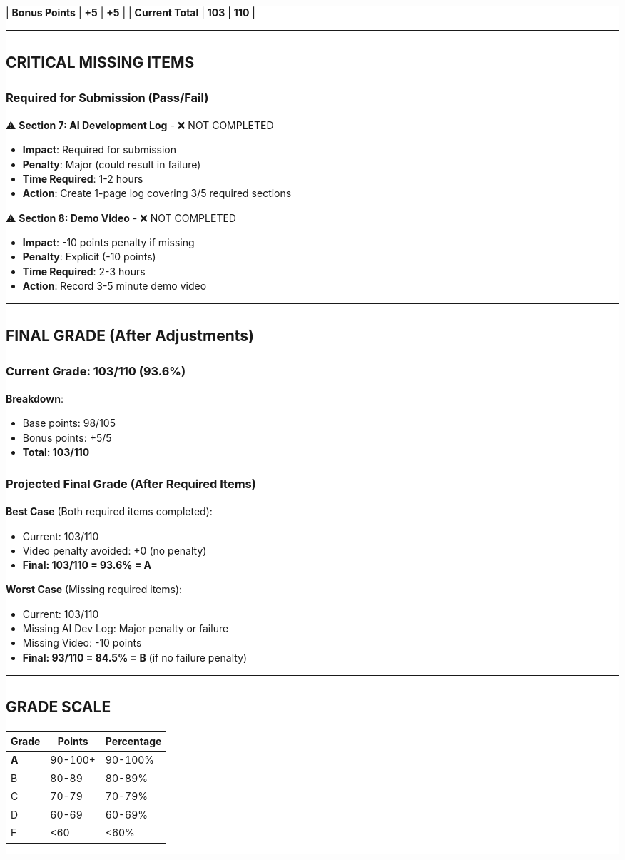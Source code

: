 | **Bonus Points** | **+5** | **+5** |
| **Current Total** | **103** | **110** |

---

## CRITICAL MISSING ITEMS

### Required for Submission (Pass/Fail)

⚠️ **Section 7: AI Development Log** - ❌ NOT COMPLETED
- **Impact**: Required for submission
- **Penalty**: Major (could result in failure)
- **Time Required**: 1-2 hours
- **Action**: Create 1-page log covering 3/5 required sections

⚠️ **Section 8: Demo Video** - ❌ NOT COMPLETED
- **Impact**: -10 points penalty if missing
- **Penalty**: Explicit (-10 points)
- **Time Required**: 2-3 hours
- **Action**: Record 3-5 minute demo video

---

## FINAL GRADE (After Adjustments)

### Current Grade: 103/110 (93.6%)

**Breakdown**:
- Base points: 98/105
- Bonus points: +5/5
- **Total: 103/110**

### Projected Final Grade (After Required Items)

**Best Case** (Both required items completed):
- Current: 103/110
- Video penalty avoided: +0 (no penalty)
- **Final: 103/110 = 93.6% = A**

**Worst Case** (Missing required items):
- Current: 103/110
- Missing AI Dev Log: Major penalty or failure
- Missing Video: -10 points
- **Final: 93/110 = 84.5% = B** (if no failure penalty)

---

## GRADE SCALE

| Grade | Points | Percentage |
|-------|--------|------------|
| **A** | 90-100+ | 90-100% |
| B | 80-89 | 80-89% |
| C | 70-79 | 70-79% |
| D | 60-69 | 60-69% |
| F | <60 | <60% |

---